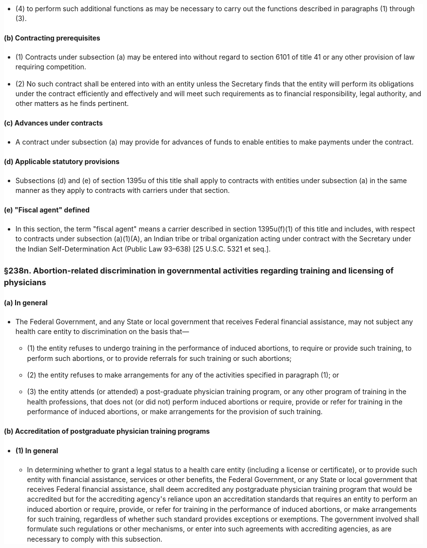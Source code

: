   * (4) to perform such additional functions as may be necessary to carry out the functions described in paragraphs (1) through (3).

#### (b) Contracting prerequisites
* (1) Contracts under subsection (a) may be entered into without regard to section 6101 of title 41 or any other provision of law requiring competition.

* (2) No such contract shall be entered into with an entity unless the Secretary finds that the entity will perform its obligations under the contract efficiently and effectively and will meet such requirements as to financial responsibility, legal authority, and other matters as he finds pertinent.

#### (c) Advances under contracts
* A contract under subsection (a) may provide for advances of funds to enable entities to make payments under the contract.

#### (d) Applicable statutory provisions
* Subsections (d) and (e) of section 1395u of this title shall apply to contracts with entities under subsection (a) in the same manner as they apply to contracts with carriers under that section.

#### (e) "Fiscal agent" defined
* In this section, the term "fiscal agent" means a carrier described in section 1395u(f)(1) of this title and includes, with respect to contracts under subsection (a)(1)(A), an Indian tribe or tribal organization acting under contract with the Secretary under the Indian Self-Determination Act (Public Law 93–638) [25 U.S.C. 5321 et seq.].

### §238n. Abortion-related discrimination in governmental activities regarding training and licensing of physicians
#### (a) In general
* The Federal Government, and any State or local government that receives Federal financial assistance, may not subject any health care entity to discrimination on the basis that—

  * (1) the entity refuses to undergo training in the performance of induced abortions, to require or provide such training, to perform such abortions, or to provide referrals for such training or such abortions;

  * (2) the entity refuses to make arrangements for any of the activities specified in paragraph (1); or

  * (3) the entity attends (or attended) a post-graduate physician training program, or any other program of training in the health professions, that does not (or did not) perform induced abortions or require, provide or refer for training in the performance of induced abortions, or make arrangements for the provision of such training.

#### (b) Accreditation of postgraduate physician training programs
* #### (1) In general
  * In determining whether to grant a legal status to a health care entity (including a license or certificate), or to provide such entity with financial assistance, services or other benefits, the Federal Government, or any State or local government that receives Federal financial assistance, shall deem accredited any postgraduate physician training program that would be accredited but for the accrediting agency's reliance upon an accreditation standards that requires an entity to perform an induced abortion or require, provide, or refer for training in the performance of induced abortions, or make arrangements for such training, regardless of whether such standard provides exceptions or exemptions. The government involved shall formulate such regulations or other mechanisms, or enter into such agreements with accrediting agencies, as are necessary to comply with this subsection.
